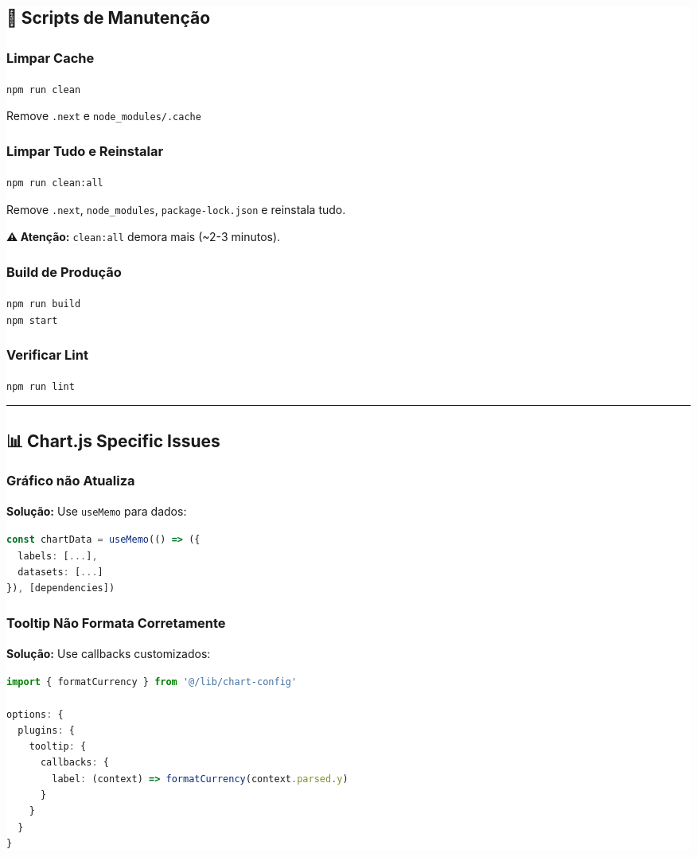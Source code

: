 
## 🔄 Scripts de Manutenção

### Limpar Cache
```bash
npm run clean
```
Remove `.next` e `node_modules/.cache`

### Limpar Tudo e Reinstalar
```bash
npm run clean:all
```
Remove `.next`, `node_modules`, `package-lock.json` e reinstala tudo.

**⚠️ Atenção:** `clean:all` demora mais (~2-3 minutos).

### Build de Produção
```bash
npm run build
npm start
```

### Verificar Lint
```bash
npm run lint
```

---

## 📊 Chart.js Specific Issues

### Gráfico não Atualiza

**Solução:** Use `useMemo` para dados:
```typescript
const chartData = useMemo(() => ({
  labels: [...],
  datasets: [...]
}), [dependencies])
```

### Tooltip Não Formata Corretamente

**Solução:** Use callbacks customizados:
```typescript
import { formatCurrency } from '@/lib/chart-config'

options: {
  plugins: {
    tooltip: {
      callbacks: {
        label: (context) => formatCurrency(context.parsed.y)
      }
    }
  }
}
```
